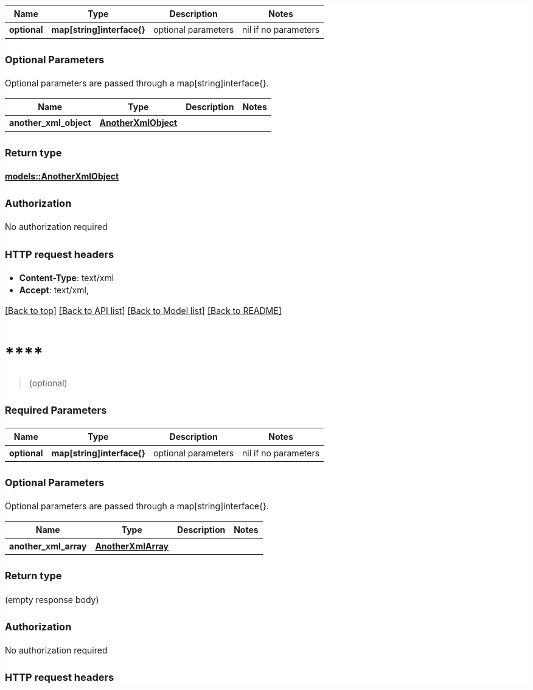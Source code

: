 Name | Type | Description  | Notes
------------- | ------------- | ------------- | -------------
 **optional** | **map[string]interface{}** | optional parameters | nil if no parameters

### Optional Parameters
Optional parameters are passed through a map[string]interface{}.

Name | Type | Description  | Notes
------------- | ------------- | ------------- | -------------
 **another_xml_object** | [**AnotherXmlObject**](AnotherXmlObject.md)|  | 

### Return type

[**models::AnotherXmlObject**](anotherXmlObject.md)

### Authorization

No authorization required

### HTTP request headers

 - **Content-Type**: text/xml
 - **Accept**: text/xml, 

[[Back to top]](#) [[Back to API list]](../README.md#documentation-for-api-endpoints) [[Back to Model list]](../README.md#documentation-for-models) [[Back to README]](../README.md)

# ****
> (optional)


### Required Parameters

Name | Type | Description  | Notes
------------- | ------------- | ------------- | -------------
 **optional** | **map[string]interface{}** | optional parameters | nil if no parameters

### Optional Parameters
Optional parameters are passed through a map[string]interface{}.

Name | Type | Description  | Notes
------------- | ------------- | ------------- | -------------
 **another_xml_array** | [**AnotherXmlArray**](AnotherXmlArray.md)|  | 

### Return type

 (empty response body)

### Authorization

No authorization required

### HTTP request headers
